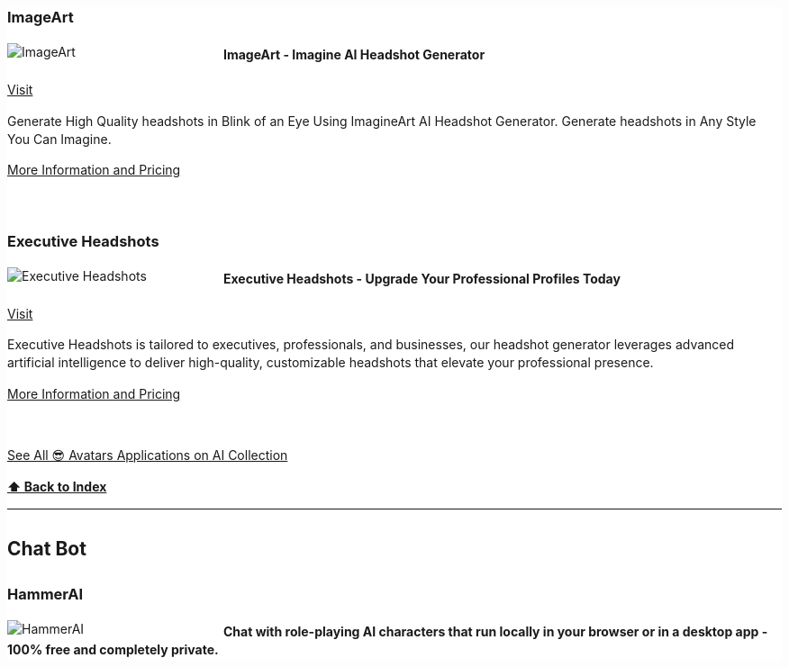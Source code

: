 ### ImageArt

<img align="left" width="240" src="https://cdn.thataicollection.com/screenshots/screenshot-imageart.webp" alt="ImageArt">

#### ImageArt - Imagine AI Headshot Generator

[Visit](https://thataicollection.com/redirect/imageart?utm_source=aicollection\&utm_medium=github\&utm_campaign=aicollection)

Generate High Quality headshots in Blink of an Eye Using ImagineArt AI Headshot Generator. Generate headshots in Any Style You Can Imagine.

[More Information and Pricing](https://thataicollection.com/en/application/imageart?utm_source=aicollection\&utm_medium=github\&utm_campaign=aicollection)

<br />

### Executive Headshots

<img align="left" width="240" src="https://cdn.thataicollection.com/screenshots/screenshot-executive-headshots.webp" alt="Executive Headshots">

#### Executive Headshots - Upgrade Your Professional Profiles Today

[Visit](https://thataicollection.com/redirect/executive-headshots?utm_source=aicollection\&utm_medium=github\&utm_campaign=aicollection)

Executive Headshots is tailored to executives, professionals, and businesses, our headshot generator leverages advanced artificial intelligence to deliver high-quality, customizable headshots that elevate your professional presence.

[More Information and Pricing](https://thataicollection.com/en/application/executive-headshots?utm_source=aicollection\&utm_medium=github\&utm_campaign=aicollection)

<br />

[See All 😎 Avatars Applications on AI Collection](https://thataicollection.com/en/categories/avatars?utm_source=aicollection\&utm_medium=github\&utm_campaign=aicollection)



**[⬆ Back to Index](#index)**

***

## Chat Bot

### HammerAI

<img align="left" width="240" src="https://cdn.thataicollection.com/screenshots/screenshot-hammerai.webp" alt="HammerAI">

#### Chat with role-playing AI characters that run locally in your browser or in a desktop app - 100% free and completely private.
